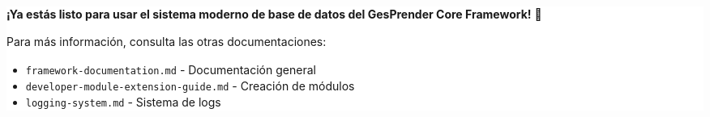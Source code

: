 
**¡Ya estás listo para usar el sistema moderno de base de datos del GesPrender Core Framework!** 🚀

Para más información, consulta las otras documentaciones:
- `framework-documentation.md` - Documentación general
- `developer-module-extension-guide.md` - Creación de módulos
- `logging-system.md` - Sistema de logs 